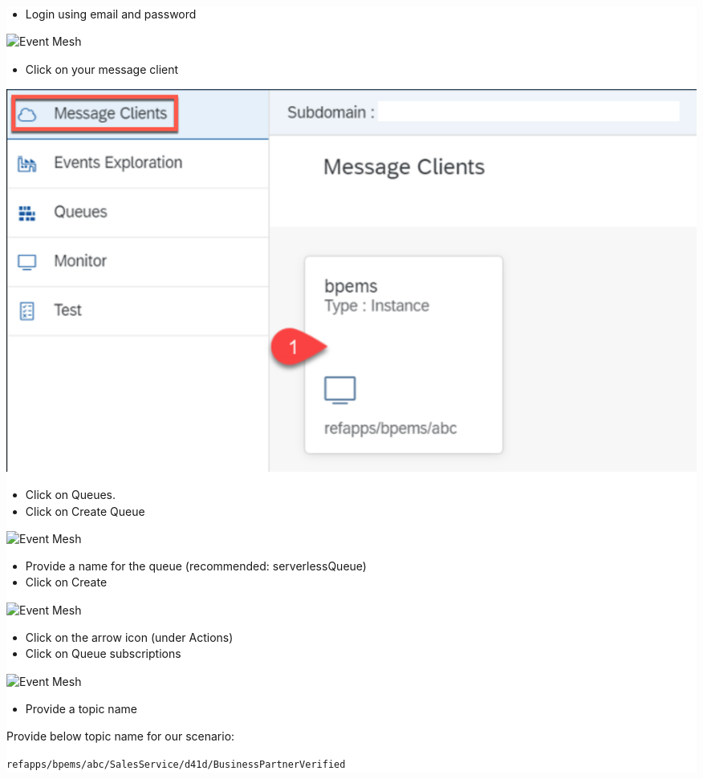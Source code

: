 - Login using email and password

![Event Mesh](./images/serverless15-2.png)

- Click on your message client

![Event Mesh](./images/serverless15-3.png)

- Click on Queues.
- Click on Create Queue

![Event Mesh](./images/serverless15-4.png)

- Provide a name for the queue (recommended: serverlessQueue)
- Click on Create

![Event Mesh](./images/serverless15-5.png)

- Click on the  arrow icon (under Actions)
- Click on Queue subscriptions

![Event Mesh](./images/serverless15-6.png)

- Provide a topic name

Provide below topic name for our scenario:

```bash
refapps/bpems/abc/SalesService/d41d/BusinessPartnerVerified
```
